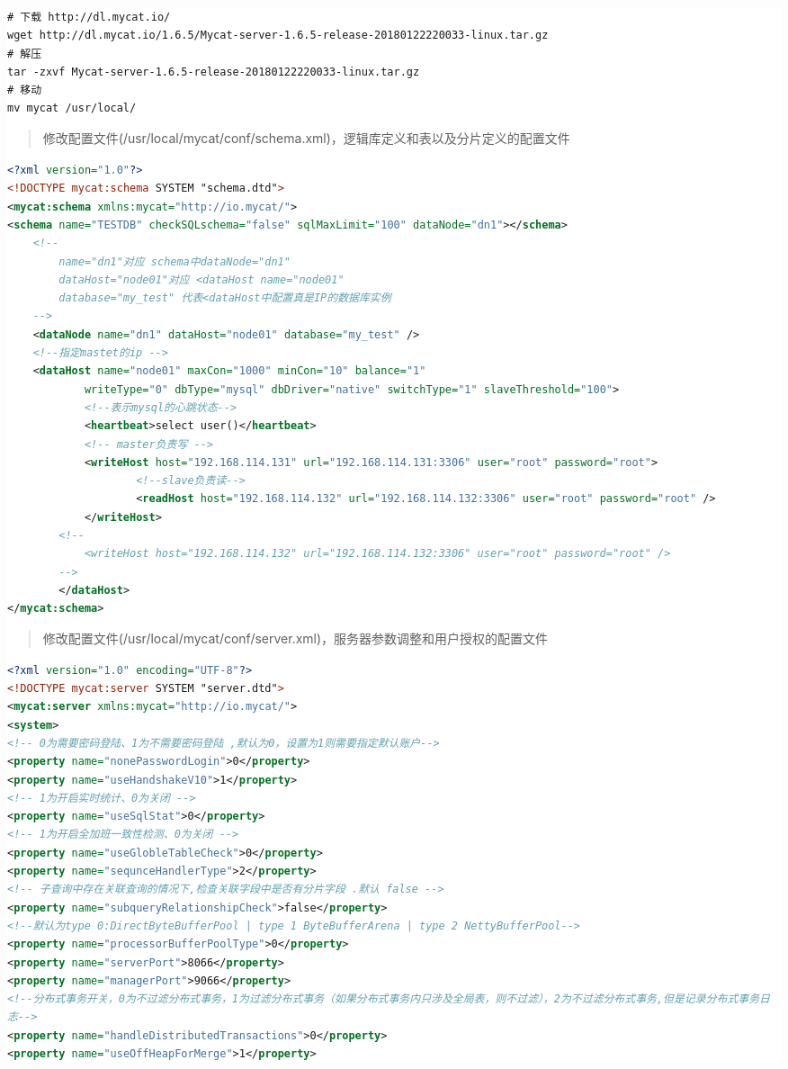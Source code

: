 ```shell
# 下载 http://dl.mycat.io/
wget http://dl.mycat.io/1.6.5/Mycat-server-1.6.5-release-20180122220033-linux.tar.gz
# 解压
tar -zxvf Mycat-server-1.6.5-release-20180122220033-linux.tar.gz
# 移动
mv mycat /usr/local/
```

> 修改配置文件(/usr/local/mycat/conf/schema.xml)，逻辑库定义和表以及分片定义的配置文件

```xml
<?xml version="1.0"?>
<!DOCTYPE mycat:schema SYSTEM "schema.dtd">
<mycat:schema xmlns:mycat="http://io.mycat/">
<schema name="TESTDB" checkSQLschema="false" sqlMaxLimit="100" dataNode="dn1"></schema>
    <!--
		name="dn1"对应 schema中dataNode="dn1"
		dataHost="node01"对应 <dataHost name="node01"
		database="my_test" 代表<dataHost中配置真是IP的数据库实例
	-->
    <dataNode name="dn1" dataHost="node01" database="my_test" />
    <!--指定mastet的ip -->
    <dataHost name="node01" maxCon="1000" minCon="10" balance="1"
            writeType="0" dbType="mysql" dbDriver="native" switchType="1" slaveThreshold="100">
            <!--表示mysql的心跳状态-->
            <heartbeat>select user()</heartbeat>
            <!-- master负责写 -->
            <writeHost host="192.168.114.131" url="192.168.114.131:3306" user="root" password="root">
                    <!--slave负责读-->
                    <readHost host="192.168.114.132" url="192.168.114.132:3306" user="root" password="root" />
            </writeHost>
        <!--
            <writeHost host="192.168.114.132" url="192.168.114.132:3306" user="root" password="root" />
        -->
        </dataHost>
</mycat:schema>
```

> 修改配置文件(/usr/local/mycat/conf/server.xml)，服务器参数调整和用户授权的配置文件

```xml
<?xml version="1.0" encoding="UTF-8"?>
<!DOCTYPE mycat:server SYSTEM "server.dtd">
<mycat:server xmlns:mycat="http://io.mycat/">
<system>
<!-- 0为需要密码登陆、1为不需要密码登陆 ,默认为0，设置为1则需要指定默认账户-->
<property name="nonePasswordLogin">0</property> 
<property name="useHandshakeV10">1</property>
<!-- 1为开启实时统计、0为关闭 -->
<property name="useSqlStat">0</property>
<!-- 1为开启全加班一致性检测、0为关闭 -->
<property name="useGlobleTableCheck">0</property>  
<property name="sequnceHandlerType">2</property>
<!-- 子查询中存在关联查询的情况下,检查关联字段中是否有分片字段 .默认 false -->
<property name="subqueryRelationshipCheck">false</property> 
<!--默认为type 0:DirectByteBufferPool | type 1 ByteBufferArena | type 2 NettyBufferPool-->
<property name="processorBufferPoolType">0</property>
<property name="serverPort">8066</property>
<property name="managerPort">9066</property>
<!--分布式事务开关，0为不过滤分布式事务，1为过滤分布式事务（如果分布式事务内只涉及全局表，则不过滤），2为不过滤分布式事务,但是记录分布式事务日志-->
<property name="handleDistributedTransactions">0</property>
<property name="useOffHeapForMerge">1</property>
```